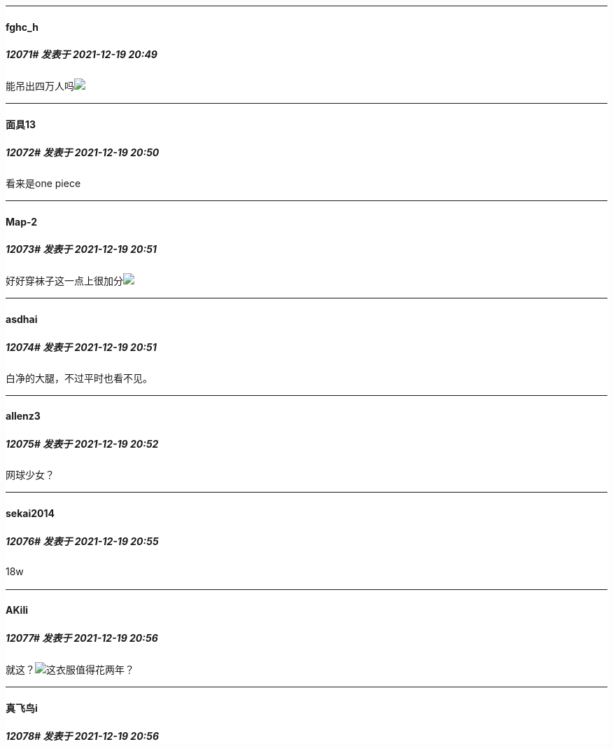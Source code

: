 *****

####  fghc_h  
##### 12071#       发表于 2021-12-19 20:49

能吊出四万人吗<img src="https://static.saraba1st.com/image/smiley/face2017/067.png" referrerpolicy="no-referrer">

*****

####  面具13  
##### 12072#       发表于 2021-12-19 20:50

看来是one piece

*****

####  Map-2  
##### 12073#       发表于 2021-12-19 20:51

好好穿袜子这一点上很加分<img src="https://static.saraba1st.com/image/smiley/face2017/072.png" referrerpolicy="no-referrer">

*****

####  asdhai  
##### 12074#       发表于 2021-12-19 20:51

白净的大腿，不过平时也看不见。

*****

####  allenz3  
##### 12075#       发表于 2021-12-19 20:52

网球少女？

*****

####  sekai2014  
##### 12076#       发表于 2021-12-19 20:55

18w

*****

####  AKili  
##### 12077#       发表于 2021-12-19 20:56

就这？<img src="https://static.saraba1st.com/image/smiley/face2017/067.png" referrerpolicy="no-referrer">这衣服值得花两年？

*****

####  真飞鸟i  
##### 12078#       发表于 2021-12-19 20:56
